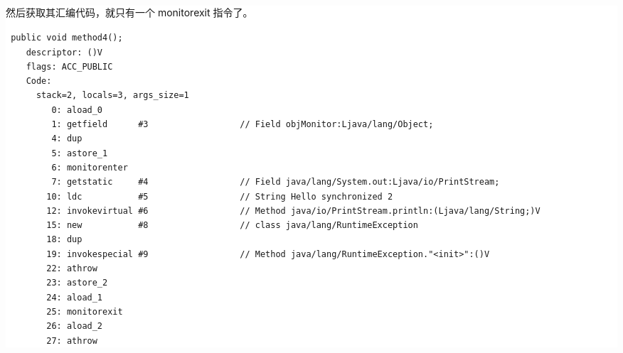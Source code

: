 然后获取其汇编代码，就只有⼀个 monitorexit 指令了。

```
 public void method4();
    descriptor: ()V
    flags: ACC_PUBLIC
    Code:
      stack=2, locals=3, args_size=1
         0: aload_0
         1: getfield      #3                  // Field objMonitor:Ljava/lang/Object;
         4: dup
         5: astore_1
         6: monitorenter
         7: getstatic     #4                  // Field java/lang/System.out:Ljava/io/PrintStream;
        10: ldc           #5                  // String Hello synchronized 2
        12: invokevirtual #6                  // Method java/io/PrintStream.println:(Ljava/lang/String;)V
        15: new           #8                  // class java/lang/RuntimeException
        18: dup
        19: invokespecial #9                  // Method java/lang/RuntimeException."<init>":()V
        22: athrow
        23: astore_2
        24: aload_1
        25: monitorexit
        26: aload_2
        27: athrow

```